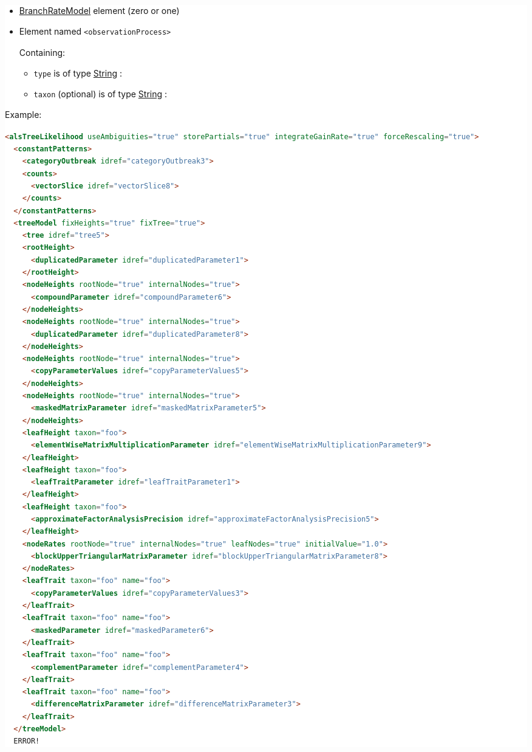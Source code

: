* [BranchRateModel](#branchratemodel) element (zero or one)

* Element named <code>&lt;observationProcess&gt;</code>

    Containing:

    * <code>type</code>  is of type [String](#string)
: 

    * <code>taxon</code> (optional) is of type [String](#string)
: 

Example:

```html
<alsTreeLikelihood useAmbiguities="true" storePartials="true" integrateGainRate="true" forceRescaling="true">
  <constantPatterns>
    <categoryOutbreak idref="categoryOutbreak3">
    <counts>
      <vectorSlice idref="vectorSlice8">
    </counts>
  </constantPatterns>
  <treeModel fixHeights="true" fixTree="true">
    <tree idref="tree5">
    <rootHeight>
      <duplicatedParameter idref="duplicatedParameter1">
    </rootHeight>
    <nodeHeights rootNode="true" internalNodes="true">
      <compoundParameter idref="compoundParameter6">
    </nodeHeights>
    <nodeHeights rootNode="true" internalNodes="true">
      <duplicatedParameter idref="duplicatedParameter8">
    </nodeHeights>
    <nodeHeights rootNode="true" internalNodes="true">
      <copyParameterValues idref="copyParameterValues5">
    </nodeHeights>
    <nodeHeights rootNode="true" internalNodes="true">
      <maskedMatrixParameter idref="maskedMatrixParameter5">
    </nodeHeights>
    <leafHeight taxon="foo">
      <elementWiseMatrixMultiplicationParameter idref="elementWiseMatrixMultiplicationParameter9">
    </leafHeight>
    <leafHeight taxon="foo">
      <leafTraitParameter idref="leafTraitParameter1">
    </leafHeight>
    <leafHeight taxon="foo">
      <approximateFactorAnalysisPrecision idref="approximateFactorAnalysisPrecision5">
    </leafHeight>
    <nodeRates rootNode="true" internalNodes="true" leafNodes="true" initialValue="1.0">
      <blockUpperTriangularMatrixParameter idref="blockUpperTriangularMatrixParameter8">
    </nodeRates>
    <leafTrait taxon="foo" name="foo">
      <copyParameterValues idref="copyParameterValues3">
    </leafTrait>
    <leafTrait taxon="foo" name="foo">
      <maskedParameter idref="maskedParameter6">
    </leafTrait>
    <leafTrait taxon="foo" name="foo">
      <complementParameter idref="complementParameter4">
    </leafTrait>
    <leafTrait taxon="foo" name="foo">
      <differenceMatrixParameter idref="differenceMatrixParameter3">
    </leafTrait>
  </treeModel>
  ERROR!
```